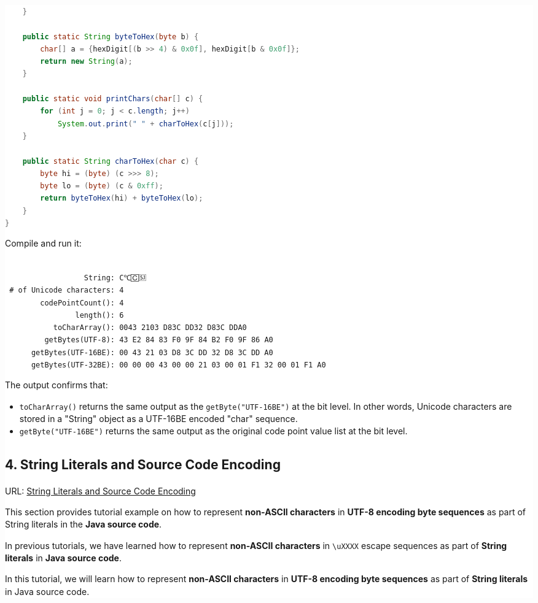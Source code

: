 ```java
    }

    public static String byteToHex(byte b) {
        char[] a = {hexDigit[(b >> 4) & 0x0f], hexDigit[b & 0x0f]};
        return new String(a);
    }

    public static void printChars(char[] c) {
        for (int j = 0; j < c.length; j++)
            System.out.print(" " + charToHex(c[j]));
    }

    public static String charToHex(char c) {
        byte hi = (byte) (c >>> 8);
        byte lo = (byte) (c & 0xff);
        return byteToHex(hi) + byteToHex(lo);
    }
}
```

Compile and run it:

```txt

                  String: C℃🄲🆠
 # of Unicode characters: 4
        codePointCount(): 4
                length(): 6
           toCharArray(): 0043 2103 D83C DD32 D83C DDA0
         getBytes(UTF-8): 43 E2 84 83 F0 9F 84 B2 F0 9F 86 A0
      getBytes(UTF-16BE): 00 43 21 03 D8 3C DD 32 D8 3C DD A0
      getBytes(UTF-32BE): 00 00 00 43 00 00 21 03 00 01 F1 32 00 01 F1 A0
```

The output confirms that:

- `toCharArray()` returns the same output as the `getByte("UTF-16BE")` at the bit level. In other words, Unicode characters are stored in a "String" object as a UTF-16BE encoded "char" sequence.
- `getByte("UTF-16BE")` returns the same output as the original code point value list at the bit level.

## 4. String Literals and Source Code Encoding

URL: [String Literals and Source Code Encoding](http://www.herongyang.com/Unicode/Java-String-Literals-and-Source-Code-Encoding.html)

This section provides tutorial example on how to represent **non-ASCII characters** in **UTF-8 encoding byte sequences** as part of String literals in the **Java source code**.

In previous tutorials, we have learned how to represent **non-ASCII characters** in `\uXXXX` escape sequences as part of **String literals** in **Java source code**.

In this tutorial, we will learn how to represent **non-ASCII characters** in **UTF-8 encoding byte sequences** as part of **String literals** in Java source code.
